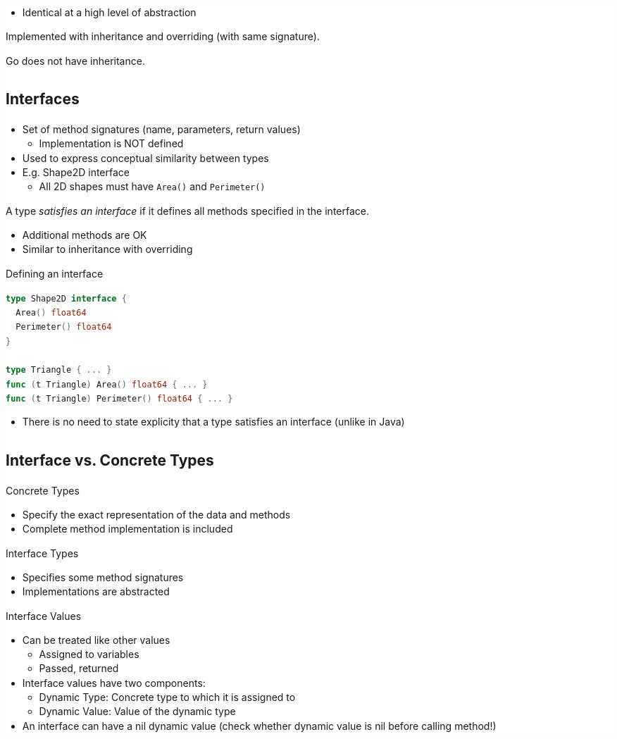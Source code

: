 -   Identical at a high level of abstraction

Implemented with inheritance and overriding (with same signature).

Go does not have inheritance.

## Interfaces

-   Set of method signatures (name, parameters, return values)
    -   Implementation is NOT defined
-   Used to express conceptual similarity between types
-   E.g. Shape2D interface
    -   All 2D shapes must have `Area()` and `Perimeter()`

A type _satisfies an interface_ if it defines all methods specified in the interface.

-   Additional methods are OK
-   Similar to inheritance with overriding

Defining an interface

```Go
type Shape2D interface {
  Area() float64
  Perimeter() float64
}

type Triangle { ... }
func (t Triangle) Area() float64 { ... }
func (t Triangle) Perimeter() float64 { ... }
```

-   There is no need to state explicity that a type satisfies an interface (unlike in Java)

## Interface vs. Concrete Types

Concrete Types

-   Specify the exact representation of the data and methods
-   Complete method implementation is included

Interface Types

-   Specifies some method signatures
-   Implementations are abstracted

Interface Values

-   Can be treated like other values
    -   Assigned to variables
    -   Passed, returned
-   Interface values have two components:
    -   Dynamic Type: Concrete type to which it is assigned to
    -   Dynamic Value: Value of the dynamic type
-   An interface can have a nil dynamic value (check whether dynamic value is nil before calling method!)
